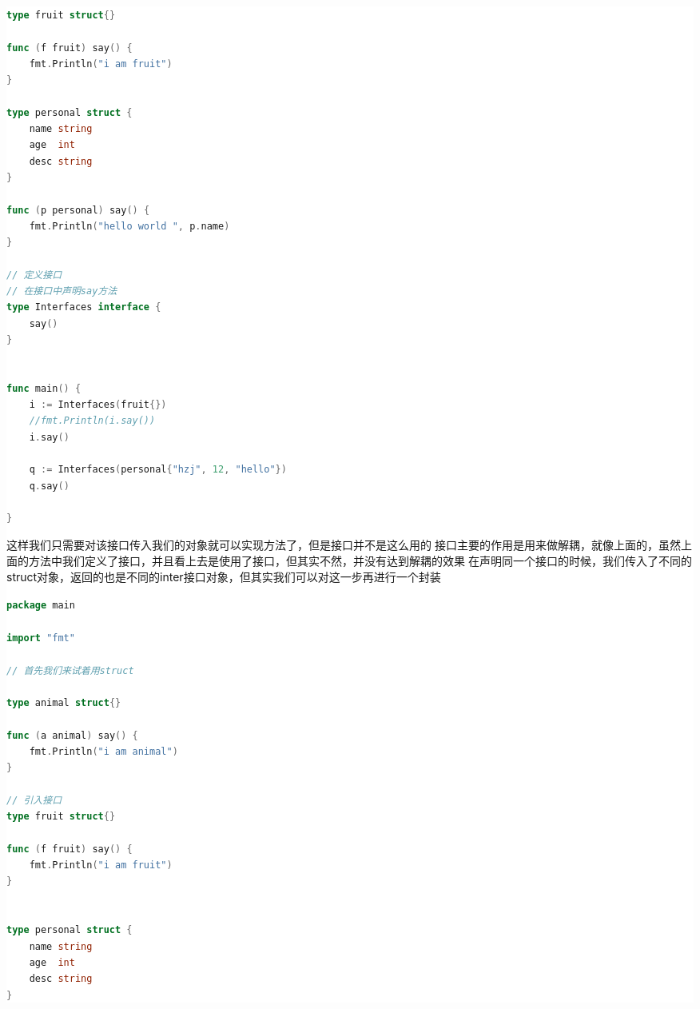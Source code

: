 ```go
type fruit struct{}

func (f fruit) say() {
	fmt.Println("i am fruit")
}

type personal struct {
	name string
	age  int
	desc string
}

func (p personal) say() {
	fmt.Println("hello world ", p.name)
}

// 定义接口
// 在接口中声明say方法
type Interfaces interface {
	say()
}


func main() {
	i := Interfaces(fruit{})
	//fmt.Println(i.say())
	i.say()
	
	q := Interfaces(personal{"hzj", 12, "hello"})
	q.say()

}

```
这样我们只需要对该接口传入我们的对象就可以实现方法了，但是接口并不是这么用的
接口主要的作用是用来做解耦，就像上面的，虽然上面的方法中我们定义了接口，并且看上去是使用了接口，但其实不然，并没有达到解耦的效果
在声明同一个接口的时候，我们传入了不同的struct对象，返回的也是不同的inter接口对象，但其实我们可以对这一步再进行一个封装
```go
package main

import "fmt"

// 首先我们来试着用struct

type animal struct{}

func (a animal) say() {
	fmt.Println("i am animal")
}

// 引入接口
type fruit struct{}

func (f fruit) say() {
	fmt.Println("i am fruit")
}


type personal struct {
	name string
	age  int
	desc string
}
```